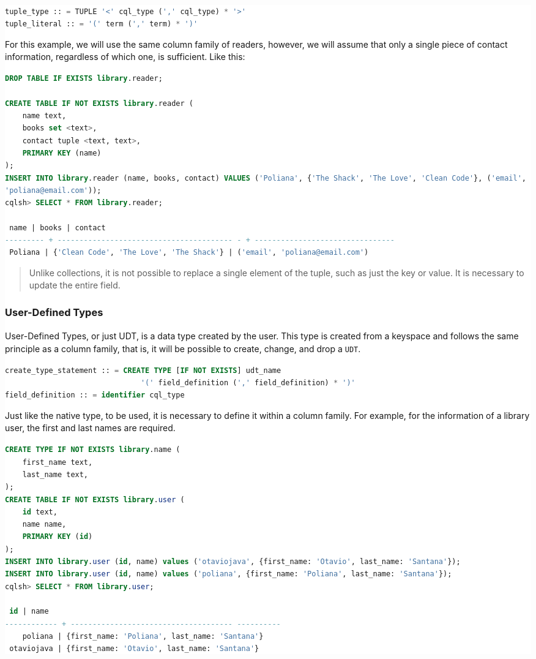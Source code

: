 ```sql
tuple_type :: = TUPLE '<' cql_type (',' cql_type) * '>'
tuple_literal :: = '(' term (',' term) * ')'
```

For this example, we will use the same column family of readers, however, we will assume that only a single piece of contact information, regardless of which one, is sufficient. Like this:

```sql
DROP TABLE IF EXISTS library.reader;

CREATE TABLE IF NOT EXISTS library.reader (
    name text,
    books set <text>,
    contact tuple <text, text>,
    PRIMARY KEY (name)
);
INSERT INTO library.reader (name, books, contact) VALUES ('Poliana', {'The Shack', 'The Love', 'Clean Code'}, ('email', 'poliana@email.com'));
cqlsh> SELECT * FROM library.reader;

 name | books | contact
--------- + ---------------------------------------- - + --------------------------------
 Poliana | {'Clean Code', 'The Love', 'The Shack'} | ('email', 'poliana@email.com')

```

> Unlike collections, it is not possible to replace a single element of the tuple, such as just the key or value. It is necessary to update the entire field.


### User-Defined Types

User-Defined Types, or just UDT, is a data type created by the user. This type is created from a keyspace and follows the same principle as a column family, that is, it will be possible to create, change, and drop a `UDT`.

```sql
create_type_statement :: = CREATE TYPE [IF NOT EXISTS] udt_name
                               '(' field_definition (',' field_definition) * ')'
field_definition :: = identifier cql_type
```

Just like the native type, to be used, it is necessary to define it within a column family. For example, for the information of a library user, the first and last names are required.

```sql
CREATE TYPE IF NOT EXISTS library.name (
    first_name text,
    last_name text,
);
CREATE TABLE IF NOT EXISTS library.user (
    id text,
    name name,
    PRIMARY KEY (id)
);
INSERT INTO library.user (id, name) values ('otaviojava', {first_name: 'Otavio', last_name: 'Santana'});
INSERT INTO library.user (id, name) values ('poliana', {first_name: 'Poliana', last_name: 'Santana'});
cqlsh> SELECT * FROM library.user;

 id | name
------------ + ------------------------------------- ----------
    poliana | {first_name: 'Poliana', last_name: 'Santana'}
 otaviojava | {first_name: 'Otavio', last_name: 'Santana'}
```
